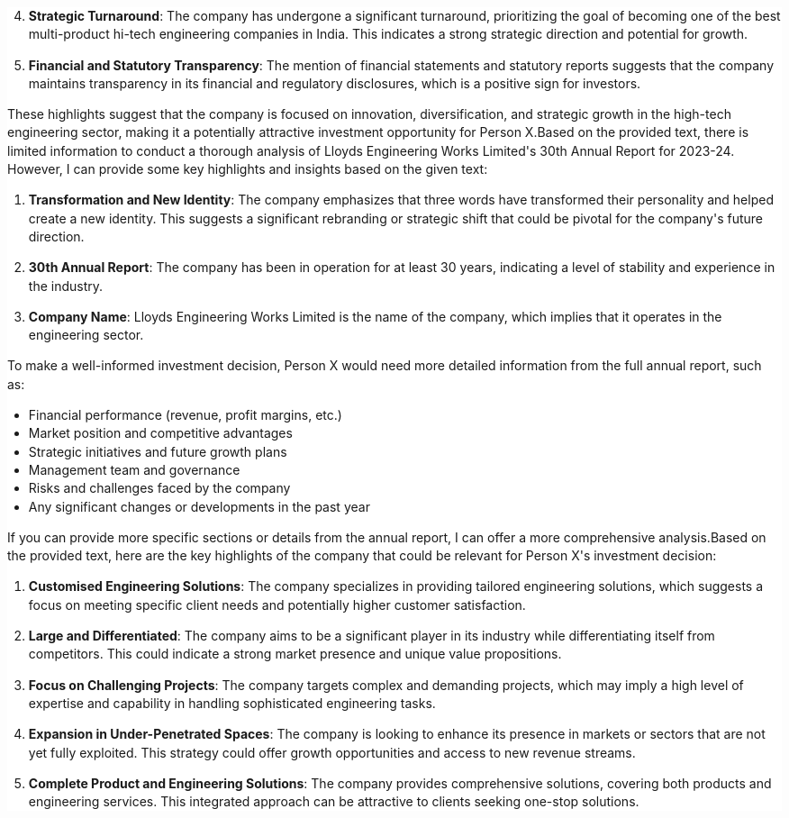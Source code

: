 4. **Strategic Turnaround**: The company has undergone a significant turnaround, prioritizing the goal of becoming one of the best multi-product hi-tech engineering companies in India. This indicates a strong strategic direction and potential for growth.

5. **Financial and Statutory Transparency**: The mention of financial statements and statutory reports suggests that the company maintains transparency in its financial and regulatory disclosures, which is a positive sign for investors.

These highlights suggest that the company is focused on innovation, diversification, and strategic growth in the high-tech engineering sector, making it a potentially attractive investment opportunity for Person X.Based on the provided text, there is limited information to conduct a thorough analysis of Lloyds Engineering Works Limited's 30th Annual Report for 2023-24. However, I can provide some key highlights and insights based on the given text:

1. **Transformation and New Identity**: The company emphasizes that three words have transformed their personality and helped create a new identity. This suggests a significant rebranding or strategic shift that could be pivotal for the company's future direction.

2. **30th Annual Report**: The company has been in operation for at least 30 years, indicating a level of stability and experience in the industry.

3. **Company Name**: Lloyds Engineering Works Limited is the name of the company, which implies that it operates in the engineering sector.

To make a well-informed investment decision, Person X would need more detailed information from the full annual report, such as:

- Financial performance (revenue, profit margins, etc.)
- Market position and competitive advantages
- Strategic initiatives and future growth plans
- Management team and governance
- Risks and challenges faced by the company
- Any significant changes or developments in the past year

If you can provide more specific sections or details from the annual report, I can offer a more comprehensive analysis.Based on the provided text, here are the key highlights of the company that could be relevant for Person X's investment decision:

1. **Customised Engineering Solutions**: The company specializes in providing tailored engineering solutions, which suggests a focus on meeting specific client needs and potentially higher customer satisfaction.

2. **Large and Differentiated**: The company aims to be a significant player in its industry while differentiating itself from competitors. This could indicate a strong market presence and unique value propositions.

3. **Focus on Challenging Projects**: The company targets complex and demanding projects, which may imply a high level of expertise and capability in handling sophisticated engineering tasks.

4. **Expansion in Under-Penetrated Spaces**: The company is looking to enhance its presence in markets or sectors that are not yet fully exploited. This strategy could offer growth opportunities and access to new revenue streams.

5. **Complete Product and Engineering Solutions**: The company provides comprehensive solutions, covering both products and engineering services. This integrated approach can be attractive to clients seeking one-stop solutions.
